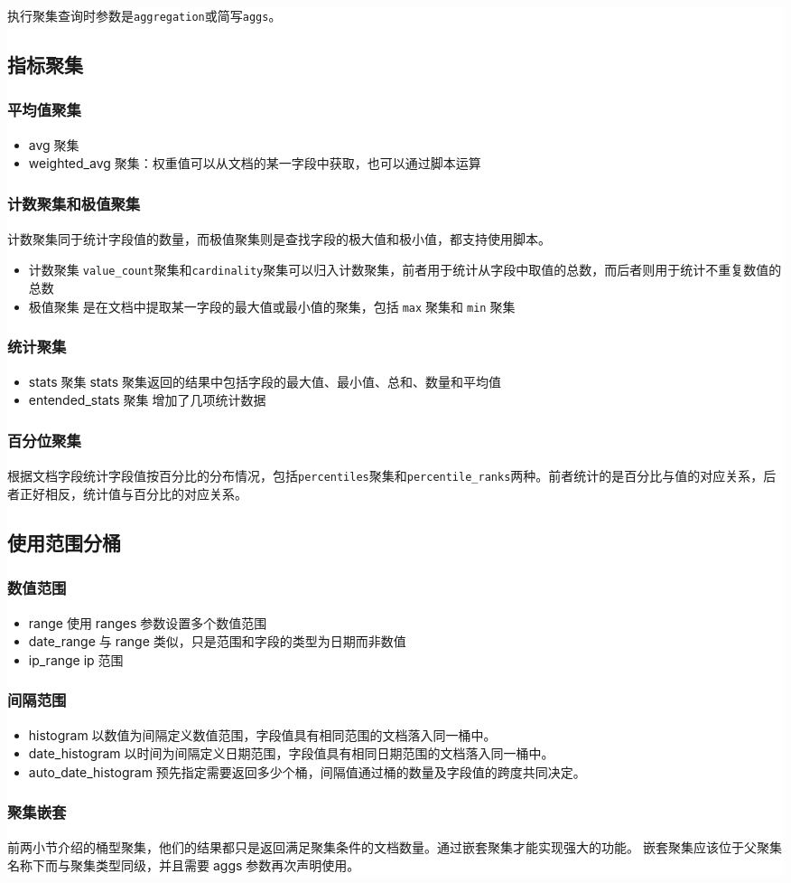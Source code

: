 执行聚集查询时参数是`aggregation`或简写`aggs`。

## 指标聚集

### 平均值聚集

-   avg 聚集
-   weighted_avg 聚集：权重值可以从文档的某一字段中获取，也可以通过脚本运算

### 计数聚集和极值聚集

计数聚集同于统计字段值的数量，而极值聚集则是查找字段的极大值和极小值，都支持使用脚本。

-   计数聚集
    `value_count`聚集和`cardinality`聚集可以归入计数聚集，前者用于统计从字段中取值的总数，而后者则用于统计不重复数值的总数
-   极值聚集
    是在文档中提取某一字段的最大值或最小值的聚集，包括 `max` 聚集和 `min` 聚集

### 统计聚集

-   stats 聚集
    stats 聚集返回的结果中包括字段的最大值、最小值、总和、数量和平均值
-   entended_stats 聚集
    增加了几项统计数据

### 百分位聚集

根据文档字段统计字段值按百分比的分布情况，包括`percentiles`聚集和`percentile_ranks`两种。前者统计的是百分比与值的对应关系，后者正好相反，统计值与百分比的对应关系。

## 使用范围分桶

### 数值范围

-   range
    使用 ranges 参数设置多个数值范围
-   date_range
    与 range 类似，只是范围和字段的类型为日期而非数值
-   ip_range
    ip 范围

### 间隔范围

-   histogram
    以数值为间隔定义数值范围，字段值具有相同范围的文档落入同一桶中。
-   date_histogram
    以时间为间隔定义日期范围，字段值具有相同日期范围的文档落入同一桶中。
-   auto_date_histogram
    预先指定需要返回多少个桶，间隔值通过桶的数量及字段值的跨度共同决定。

### 聚集嵌套

前两小节介绍的桶型聚集，他们的结果都只是返回满足聚集条件的文档数量。通过嵌套聚集才能实现强大的功能。
嵌套聚集应该位于父聚集名称下而与聚集类型同级，并且需要 aggs 参数再次声明使用。

